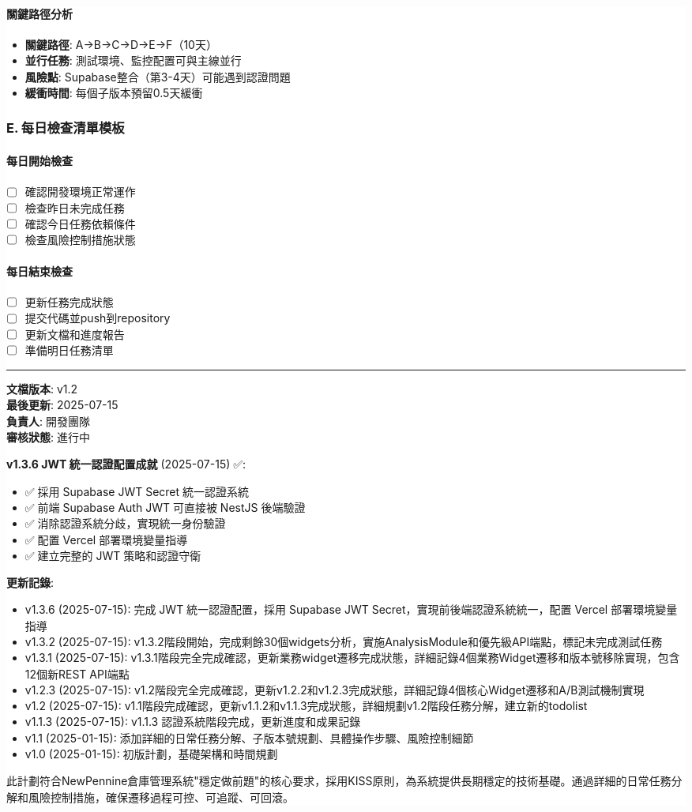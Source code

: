 #### 關鍵路徑分析
- **關鍵路徑**: A→B→C→D→E→F（10天）
- **並行任務**: 測試環境、監控配置可與主線並行
- **風險點**: Supabase整合（第3-4天）可能遇到認證問題
- **緩衝時間**: 每個子版本預留0.5天緩衝

### E. 每日檢查清單模板

#### 每日開始檢查
- [ ] 確認開發環境正常運作
- [ ] 檢查昨日未完成任務
- [ ] 確認今日任務依賴條件
- [ ] 檢查風險控制措施狀態

#### 每日結束檢查
- [ ] 更新任務完成狀態
- [ ] 提交代碼並push到repository
- [ ] 更新文檔和進度報告
- [ ] 準備明日任務清單

---

**文檔版本**: v1.2  
**最後更新**: 2025-07-15  
**負責人**: 開發團隊  
**審核狀態**: 進行中  

**v1.3.6 JWT 統一認證配置成就** (2025-07-15) ✅:
- ✅ 採用 Supabase JWT Secret 統一認證系統
- ✅ 前端 Supabase Auth JWT 可直接被 NestJS 後端驗證
- ✅ 消除認證系統分歧，實現統一身份驗證
- ✅ 配置 Vercel 部署環境變量指導
- ✅ 建立完整的 JWT 策略和認證守衛

**更新記錄**:
- v1.3.6 (2025-07-15): 完成 JWT 統一認證配置，採用 Supabase JWT Secret，實現前後端認證系統統一，配置 Vercel 部署環境變量指導
- v1.3.2 (2025-07-15): v1.3.2階段開始，完成剩餘30個widgets分析，實施AnalysisModule和優先級API端點，標記未完成測試任務
- v1.3.1 (2025-07-15): v1.3.1階段完全完成確認，更新業務widget遷移完成狀態，詳細記錄4個業務Widget遷移和版本號移除實現，包含12個新REST API端點
- v1.2.3 (2025-07-15): v1.2階段完全完成確認，更新v1.2.2和v1.2.3完成狀態，詳細記錄4個核心Widget遷移和A/B測試機制實現
- v1.2 (2025-07-15): v1.1階段完成確認，更新v1.1.2和v1.1.3完成狀態，詳細規劃v1.2階段任務分解，建立新的todolist
- v1.1.3 (2025-07-15): v1.1.3 認證系統階段完成，更新進度和成果記錄
- v1.1 (2025-01-15): 添加詳細的日常任務分解、子版本號規劃、具體操作步驟、風險控制細節
- v1.0 (2025-01-15): 初版計劃，基礎架構和時間規劃

此計劃符合NewPennine倉庫管理系統"穩定做前題"的核心要求，採用KISS原則，為系統提供長期穩定的技術基礎。通過詳細的日常任務分解和風險控制措施，確保遷移過程可控、可追蹤、可回滾。